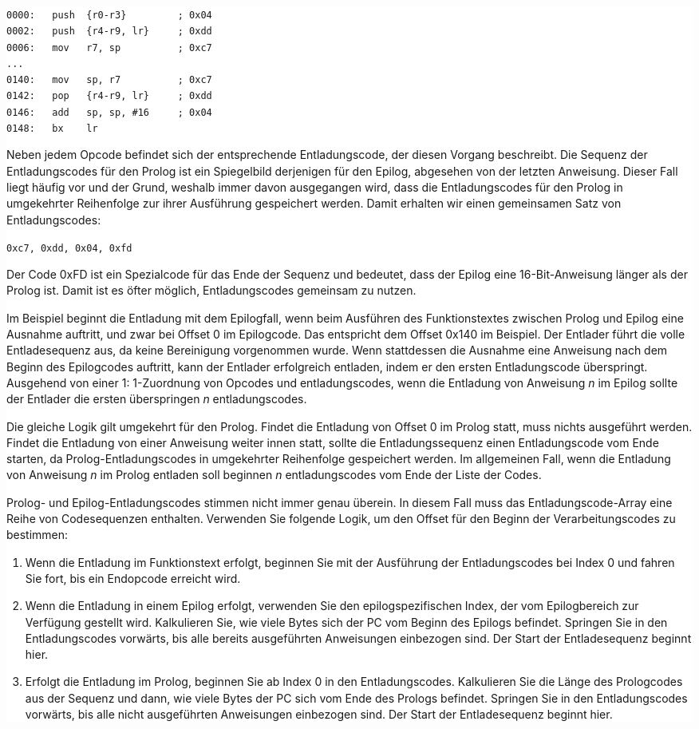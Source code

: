 ```  
0000:   push  {r0-r3}         ; 0x04  
0002:   push  {r4-r9, lr}     ; 0xdd  
0006:   mov   r7, sp          ; 0xc7  
...  
0140:   mov   sp, r7          ; 0xc7  
0142:   pop   {r4-r9, lr}     ; 0xdd  
0146:   add   sp, sp, #16     ; 0x04  
0148:   bx    lr  
```  
  
 Neben jedem Opcode befindet sich der entsprechende Entladungscode, der diesen Vorgang beschreibt. Die Sequenz der Entladungscodes für den Prolog ist ein Spiegelbild derjenigen für den Epilog, abgesehen von der letzten Anweisung. Dieser Fall liegt häufig vor und der Grund, weshalb immer davon ausgegangen wird, dass die Entladungscodes für den Prolog in umgekehrter Reihenfolge zur ihrer Ausführung gespeichert werden. Damit erhalten wir einen gemeinsamen Satz von Entladungscodes:  
  
```  
0xc7, 0xdd, 0x04, 0xfd  
```  
  
 Der Code 0xFD ist ein Spezialcode für das Ende der Sequenz und bedeutet, dass der Epilog eine 16-Bit-Anweisung länger als der Prolog ist. Damit ist es öfter möglich, Entladungscodes gemeinsam zu nutzen.  
  
 Im Beispiel beginnt die Entladung mit dem Epilogfall, wenn beim Ausführen des Funktionstextes zwischen Prolog und Epilog eine Ausnahme auftritt, und zwar bei Offset 0 im Epilogcode. Das entspricht dem Offset 0x140 im Beispiel. Der Entlader führt die volle Entladesequenz aus, da keine Bereinigung vorgenommen wurde. Wenn stattdessen die Ausnahme eine Anweisung nach dem Beginn des Epilogcodes auftritt, kann der Entlader erfolgreich entladen, indem er den ersten Entladungscode überspringt. Ausgehend von einer 1: 1-Zuordnung von Opcodes und entladungscodes, wenn die Entladung von Anweisung  *n*  im Epilog sollte der Entlader die ersten überspringen  *n*  entladungscodes.  
  
 Die gleiche Logik gilt umgekehrt für den Prolog. Findet die Entladung von Offset 0 im Prolog statt, muss nichts ausgeführt werden. Findet die Entladung von einer Anweisung weiter innen statt, sollte die Entladungssequenz einen Entladungscode vom Ende starten, da Prolog-Entladungscodes in umgekehrter Reihenfolge gespeichert werden. Im allgemeinen Fall, wenn die Entladung von Anweisung  *n*  im Prolog entladen soll beginnen  *n*  entladungscodes vom Ende der Liste der Codes.  
  
 Prolog- und Epilog-Entladungscodes stimmen nicht immer genau überein. In diesem Fall muss das Entladungscode-Array eine Reihe von Codesequenzen enthalten. Verwenden Sie folgende Logik, um den Offset für den Beginn der Verarbeitungscodes zu bestimmen:  
  
1.  Wenn die Entladung im Funktionstext erfolgt, beginnen Sie mit der Ausführung der Entladungscodes bei Index 0 und fahren Sie fort, bis ein Endopcode erreicht wird.  
  
2.  Wenn die Entladung in einem Epilog erfolgt, verwenden Sie den epilogspezifischen Index, der vom Epilogbereich zur Verfügung gestellt wird. Kalkulieren Sie, wie viele Bytes sich der PC vom Beginn des Epilogs befindet. Springen Sie in den Entladungscodes vorwärts, bis alle bereits ausgeführten Anweisungen einbezogen sind. Der Start der Entladesequenz beginnt hier.  
  
3.  Erfolgt die Entladung im Prolog, beginnen Sie ab Index 0 in den Entladungscodes. Kalkulieren Sie die Länge des Prologcodes aus der Sequenz und dann, wie viele Bytes der PC sich vom Ende des Prologs befindet. Springen Sie in den Entladungscodes vorwärts, bis alle nicht ausgeführten Anweisungen einbezogen sind. Der Start der Entladesequenz beginnt hier.  
  